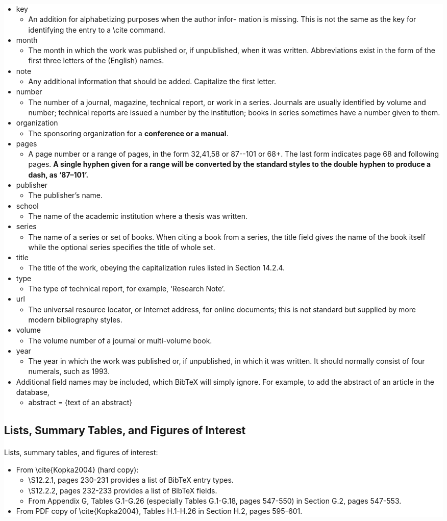 + key
	- An addition for alphabetizing purposes when the author infor- mation is missing. This is not the same as the key for identifying the entry to a \cite command.
+ month
	- The month in which the work was published or, if unpublished, when it was written. Abbreviations exist in the form of the first three letters of the (English) names.
+ note
	- Any additional information that should be added. Capitalize the first letter.
+ number
	- The number of a journal, magazine, technical report, or work in a series. Journals are usually identified by volume and number; technical reports are issued a number by the institution; books in series sometimes have a number given to them.
+ organization
	- The sponsoring organization for a **conference or a manual**.
+ pages
	- A page number or a range of pages, in the form 32,41,58 or 87--101 or 68+. The last form indicates page 68 and following pages. **A single hyphen given for a range will be converted by the standard styles to the double hyphen to produce a dash, as ‘87–101’.**
+ publisher
	- The publisher’s name.
+ school
	- The name of the academic institution where a thesis was written.
+ series
	- The name of a series or set of books. When citing a book from a series, the title field gives the name of the book itself while the optional series specifies the title of whole set.
+ title
	- The title of the work, obeying the capitalization rules listed in Section 14.2.4.
+ type
	- The type of technical report, for example, ‘Research Note’.
+ url
	- The universal resource locator, or Internet address, for online documents; this is not standard but supplied by more modern bibliography styles.
+ volume
	- The volume number of a journal or multi-volume book.
+ year
	- The year in which the work was published or, if unpublished, in which it was written. It should normally consist of four numerals, such as 1993.
+ Additional field names may be included, which BibTeX will simply ignore. For example, to add the abstract of an article in the database,
	- abstract = {text of an abstract}


[comment]: <> (For crossref, see 14.2.3 in the PDF copy.)







##	Lists, Summary Tables, and Figures of Interest


Lists, summary tables, and figures of interest:
+ From \cite{Kopka2004} (hard copy):
	- \S12.2.1, pages 230-231 provides a list of BibTeX entry types.
	- \S12.2.2, pages 232-233 provides a list of BibTeX fields.
	- From Appendix G, Tables G.1-G.26 (especially Tables G.1-G.18, pages 547-550) in Section G.2, pages 547-553.
+ From PDF copy of \cite{Kopka2004}, Tables H.1-H.26 in Section H.2, pages 595-601.


[comment]: <> (From PDF copy of \cite{Kopka2004}, Tables H.1-H.26 in Section H.2, pages 595-601.)